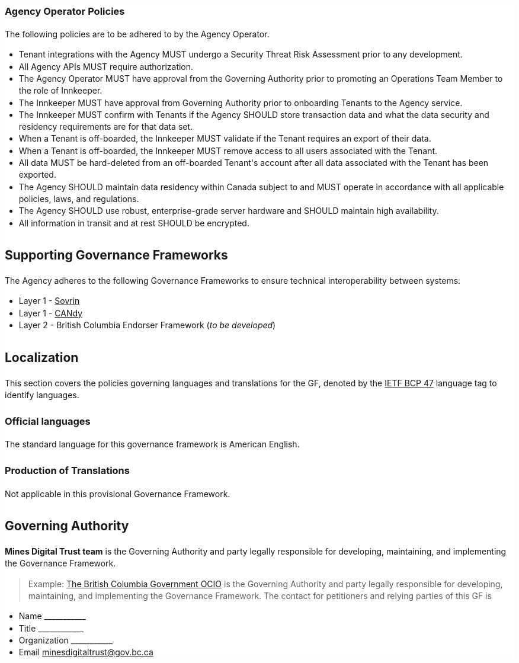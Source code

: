 ### Agency Operator Policies

The following policies are to be adhered to by the Agency Operator. 

* Tenant integrations with the Agency MUST undergo a Security Threat Risk Assessment prior to any development.
* All Agency APIs MUST require authorization.
* The Agency Operator MUST have approval from the Governing Authority prior to promoting an Operations Team Member to the role of Innkeeper.
* The Innkeeper MUST have approval from Governing Authority prior to onboarding Tenants to the Agency service.
* The Innkeeper MUST confirm with Tenants if the Agency SHOULD store transaction data and what the data security and residency requirements are for that data set.
* When a Tenant is off-boarded, the Innkeeper MUST validate if the Tenant requires an export of their data.
* When a Tenant is off-boarded, the Innkeeper MUST remove access to all users associated with the Tenant.
* All data MUST be hard-deleted from an off-boarded Tenant's account after all data associated with the Tenant has been exported.
* The Agency SHOULD maintain data residency within Canada subject to and MUST operate in accordance with all applicable policies, laws, and regulations.
* The Agency SHOULD use robust, enterprise-grade server hardware and SHOULD maintain high availability.
* All information in transit and at rest SHOULD be encrypted. 

## Supporting Governance Frameworks

The Agency adheres to the following Governance Frameworks to ensure technical interoperability between systems:
* Layer 1 - [Sovrin](https://sovrin.org/library/sovrin-governance-framework/)
* Layer 1 - [CANdy](https://github.com/bcgov/bc-vcpedia/wiki/(Layer-1)-CANdy-Utility-Provisional-Governance-Framework)
* Layer 2 - British Columbia Endorser Framework (*to be developed*)

## Localization

This section covers the policies governing languages and translations for the GF, denoted by the [IETF BCP 47](https://en.wikipedia.org/wiki/IETF_language_tag) language tag to identify languages.

### Official languages

The standard language for this governance framework is American English. 

### Production of Translations

Not applicable in this provisional Governance Framework.

## Governing Authority

**Mines Digital Trust team** is the Governing Authority and party legally responsible for developing, maintaining, and implementing the Governance Framework.
> Example: [The British Columbia Government OCIO](https://www2.gov.bc.ca/gov/content/governments/organizational-structure/ministries-organizations/central-government-agencies/office-of-the-chief-information-officer) is the Governing Authority and party legally responsible for developing, maintaining, and implementing the Governance Framework.
The contact for petitioners and relying parties of this GF is
* Name ___________
* Title ____________
* Organization ___________
* Email minesdigitaltrust@gov.bc.ca

